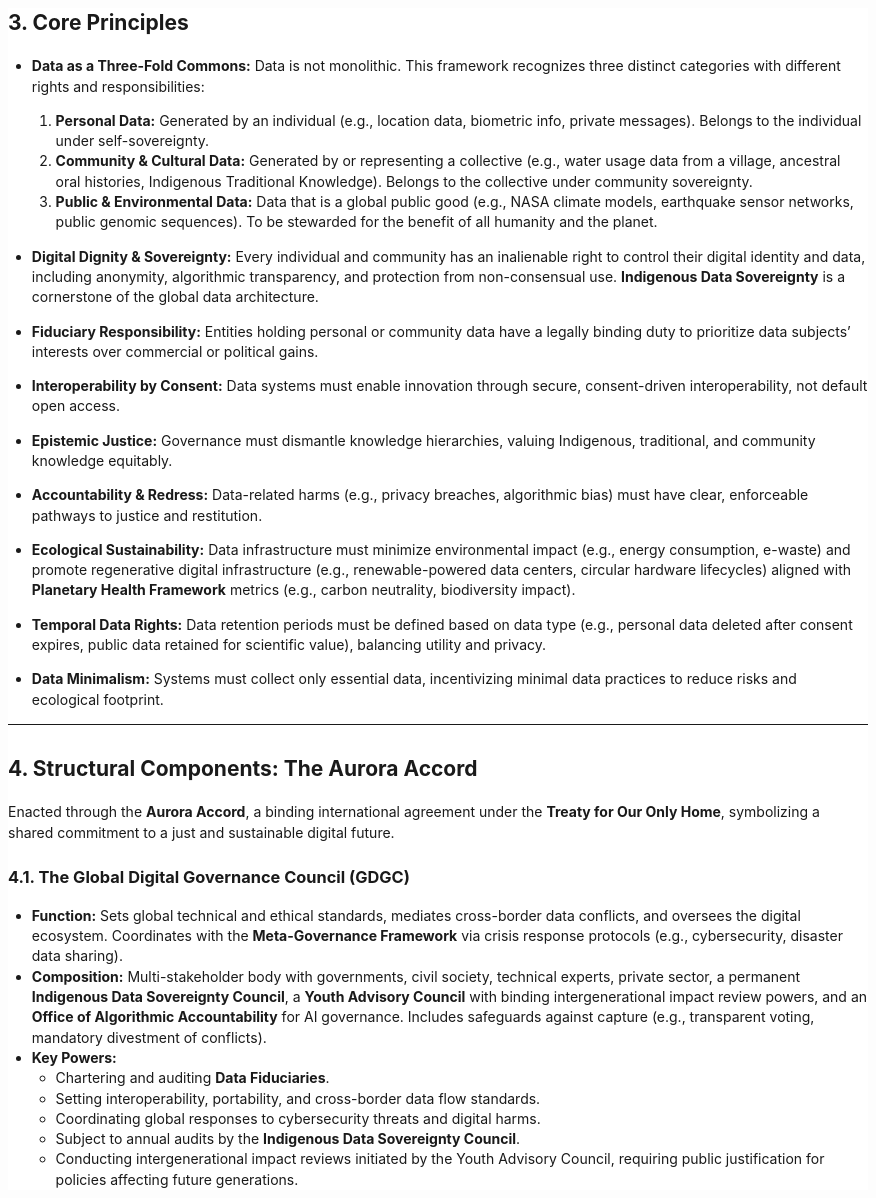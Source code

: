 
## 3. Core Principles

* **Data as a Three-Fold Commons:** Data is not monolithic. This framework recognizes three distinct categories with different rights and responsibilities:  
  1. **Personal Data:** Generated by an individual (e.g., location data, biometric info, private messages). Belongs to the individual under self-sovereignty.  
  2. **Community & Cultural Data:** Generated by or representing a collective (e.g., water usage data from a village, ancestral oral histories, Indigenous Traditional Knowledge). Belongs to the collective under community sovereignty.  
  3. **Public & Environmental Data:** Data that is a global public good (e.g., NASA climate models, earthquake sensor networks, public genomic sequences). To be stewarded for the benefit of all humanity and the planet.  

* **Digital Dignity & Sovereignty:** Every individual and community has an inalienable right to control their digital identity and data, including anonymity, algorithmic transparency, and protection from non-consensual use. **Indigenous Data Sovereignty** is a cornerstone of the global data architecture.  

* **Fiduciary Responsibility:** Entities holding personal or community data have a legally binding duty to prioritize data subjects’ interests over commercial or political gains.  

* **Interoperability by Consent:** Data systems must enable innovation through secure, consent-driven interoperability, not default open access.  

* **Epistemic Justice:** Governance must dismantle knowledge hierarchies, valuing Indigenous, traditional, and community knowledge equitably.  

* **Accountability & Redress:** Data-related harms (e.g., privacy breaches, algorithmic bias) must have clear, enforceable pathways to justice and restitution.  

* **Ecological Sustainability:** Data infrastructure must minimize environmental impact (e.g., energy consumption, e-waste) and promote regenerative digital infrastructure (e.g., renewable-powered data centers, circular hardware lifecycles) aligned with **Planetary Health Framework** metrics (e.g., carbon neutrality, biodiversity impact).  

* **Temporal Data Rights:** Data retention periods must be defined based on data type (e.g., personal data deleted after consent expires, public data retained for scientific value), balancing utility and privacy.  

* **Data Minimalism:** Systems must collect only essential data, incentivizing minimal data practices to reduce risks and ecological footprint.  

---

## 4. Structural Components: The Aurora Accord

Enacted through the **Aurora Accord**, a binding international agreement under the **Treaty for Our Only Home**, symbolizing a shared commitment to a just and sustainable digital future.  

### 4.1. The Global Digital Governance Council (GDGC)  

* **Function:** Sets global technical and ethical standards, mediates cross-border data conflicts, and oversees the digital ecosystem. Coordinates with the **Meta-Governance Framework** via crisis response protocols (e.g., cybersecurity, disaster data sharing).  
* **Composition:** Multi-stakeholder body with governments, civil society, technical experts, private sector, a permanent **Indigenous Data Sovereignty Council**, a **Youth Advisory Council** with binding intergenerational impact review powers, and an **Office of Algorithmic Accountability** for AI governance. Includes safeguards against capture (e.g., transparent voting, mandatory divestment of conflicts).  
* **Key Powers:**  
  - Chartering and auditing **Data Fiduciaries**.  
  - Setting interoperability, portability, and cross-border data flow standards.  
  - Coordinating global responses to cybersecurity threats and digital harms.  
  - Subject to annual audits by the **Indigenous Data Sovereignty Council**.  
  - Conducting intergenerational impact reviews initiated by the Youth Advisory Council, requiring public justification for policies affecting future generations.  
